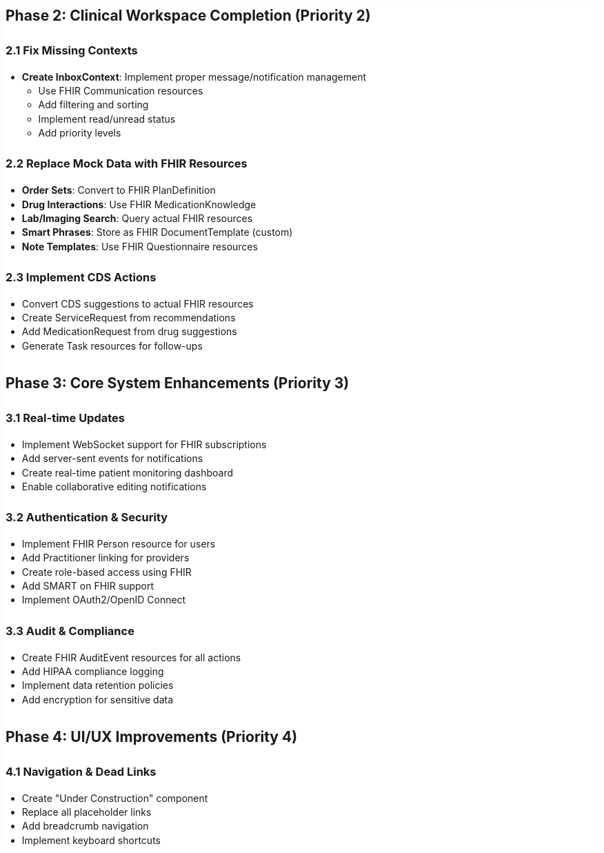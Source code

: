 ## Phase 2: Clinical Workspace Completion (Priority 2)

### 2.1 Fix Missing Contexts
- **Create InboxContext**: Implement proper message/notification management
  - Use FHIR Communication resources
  - Add filtering and sorting
  - Implement read/unread status
  - Add priority levels

### 2.2 Replace Mock Data with FHIR Resources
- **Order Sets**: Convert to FHIR PlanDefinition
- **Drug Interactions**: Use FHIR MedicationKnowledge
- **Lab/Imaging Search**: Query actual FHIR resources
- **Smart Phrases**: Store as FHIR DocumentTemplate (custom)
- **Note Templates**: Use FHIR Questionnaire resources

### 2.3 Implement CDS Actions
- Convert CDS suggestions to actual FHIR resources
- Create ServiceRequest from recommendations
- Add MedicationRequest from drug suggestions
- Generate Task resources for follow-ups

## Phase 3: Core System Enhancements (Priority 3)

### 3.1 Real-time Updates
- Implement WebSocket support for FHIR subscriptions
- Add server-sent events for notifications
- Create real-time patient monitoring dashboard
- Enable collaborative editing notifications

### 3.2 Authentication & Security
- Implement FHIR Person resource for users
- Add Practitioner linking for providers
- Create role-based access using FHIR
- Add SMART on FHIR support
- Implement OAuth2/OpenID Connect

### 3.3 Audit & Compliance
- Create FHIR AuditEvent resources for all actions
- Add HIPAA compliance logging
- Implement data retention policies
- Add encryption for sensitive data

## Phase 4: UI/UX Improvements (Priority 4)

### 4.1 Navigation & Dead Links
- Create "Under Construction" component
- Replace all placeholder links
- Add breadcrumb navigation
- Implement keyboard shortcuts
